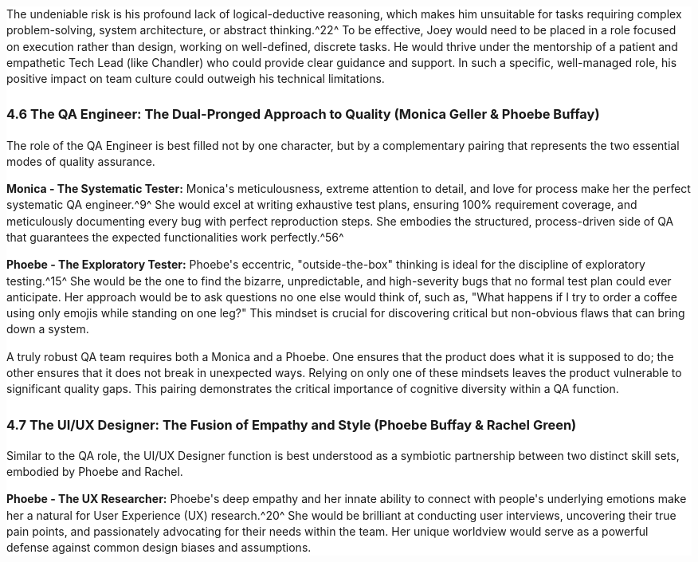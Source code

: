 The undeniable risk is his profound lack of logical-deductive reasoning,
which makes him unsuitable for tasks requiring complex problem-solving,
system architecture, or abstract thinking.^22^ To be effective, Joey
would need to be placed in a role focused on execution rather than
design, working on well-defined, discrete tasks. He would thrive under
the mentorship of a patient and empathetic Tech Lead (like Chandler) who
could provide clear guidance and support. In such a specific,
well-managed role, his positive impact on team culture could outweigh
his technical limitations.

### 4.6 The QA Engineer: The Dual-Pronged Approach to Quality (Monica Geller & Phoebe Buffay)

The role of the QA Engineer is best filled not by one character, but by
a complementary pairing that represents the two essential modes of
quality assurance.

**Monica - The Systematic Tester:** Monica\'s meticulousness, extreme
attention to detail, and love for process make her the perfect
systematic QA engineer.^9^ She would excel at writing exhaustive test
plans, ensuring 100% requirement coverage, and meticulously documenting
every bug with perfect reproduction steps. She embodies the structured,
process-driven side of QA that guarantees the expected functionalities
work perfectly.^56^

**Phoebe - The Exploratory Tester:** Phoebe\'s eccentric,
\"outside-the-box\" thinking is ideal for the discipline of exploratory
testing.^15^ She would be the one to find the bizarre, unpredictable,
and high-severity bugs that no formal test plan could ever anticipate.
Her approach would be to ask questions no one else would think of, such
as, \"What happens if I try to order a coffee using only emojis while
standing on one leg?\" This mindset is crucial for discovering critical
but non-obvious flaws that can bring down a system.

A truly robust QA team requires both a Monica and a Phoebe. One ensures
that the product does what it is supposed to do; the other ensures that
it does not break in unexpected ways. Relying on only one of these
mindsets leaves the product vulnerable to significant quality gaps. This
pairing demonstrates the critical importance of cognitive diversity
within a QA function.

### 4.7 The UI/UX Designer: The Fusion of Empathy and Style (Phoebe Buffay & Rachel Green)

Similar to the QA role, the UI/UX Designer function is best understood
as a symbiotic partnership between two distinct skill sets, embodied by
Phoebe and Rachel.

**Phoebe - The UX Researcher:** Phoebe\'s deep empathy and her innate
ability to connect with people\'s underlying emotions make her a natural
for User Experience (UX) research.^20^ She would be brilliant at
conducting user interviews, uncovering their true pain points, and
passionately advocating for their needs within the team. Her unique
worldview would serve as a powerful defense against common design biases
and assumptions.
